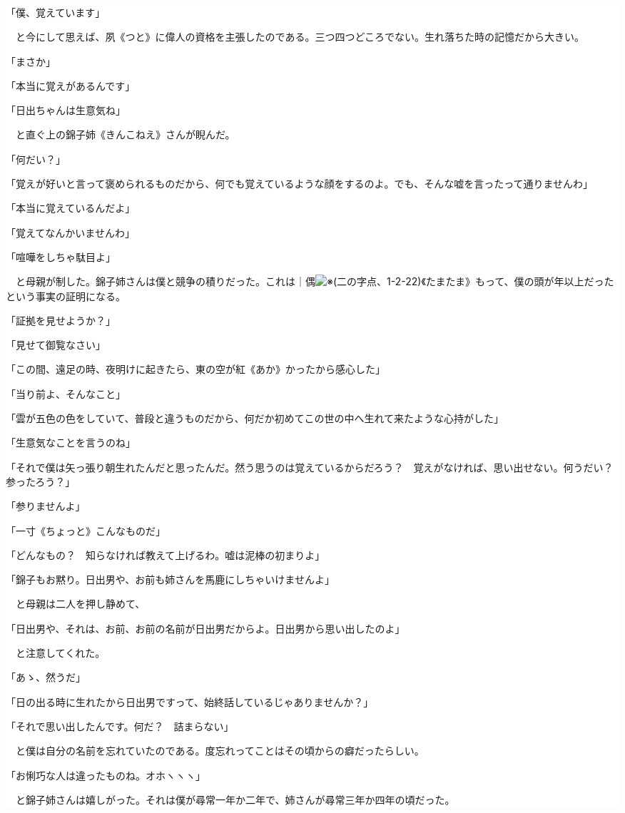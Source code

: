 「僕、覚えています」

　と今にして思えば、夙《つと》に偉人の資格を主張したのである。三つ四つどころでない。生れ落ちた時の記憶だから大きい。

「まさか」

「本当に覚えがあるんです」

「日出ちゃんは生意気ね」

　と直ぐ上の錦子姉《きんこねえ》さんが睨んだ。

「何だい？」

「覚えが好いと言って褒められるものだから、何でも覚えているような顔をするのよ。でも、そんな嘘を言ったって通りませんわ」

「本当に覚えているんだよ」

「覚えてなんかいませんわ」

「喧嘩をしちゃ駄目よ」

　と母親が制した。錦子姉さんは僕と競争の積りだった。これは｜偶![※(二の字点、1-2-22)](https://www.aozora.gr.jp/cards/001750/files/../../../gaiji/1-02/1-02-22.png)《たまたま》もって、僕の頭が年以上だったという事実の証明になる。

「証拠を見せようか？」

「見せて御覧なさい」

「この間、遠足の時、夜明けに起きたら、東の空が紅《あか》かったから感心した」

「当り前よ、そんなこと」

「雲が五色の色をしていて、普段と違うものだから、何だか初めてこの世の中へ生れて来たような心持がした」

「生意気なことを言うのね」

「それで僕は矢っ張り朝生れたんだと思ったんだ。然う思うのは覚えているからだろう？　覚えがなければ、思い出せない。何うだい？　参ったろう？」

「参りませんよ」

「一寸《ちょっと》こんなものだ」

「どんなもの？　知らなければ教えて上げるわ。嘘は泥棒の初まりよ」

「錦子もお黙り。日出男や、お前も姉さんを馬鹿にしちゃいけませんよ」

　と母親は二人を押し静めて、

「日出男や、それは、お前、お前の名前が日出男だからよ。日出男から思い出したのよ」

　と注意してくれた。

「あゝ、然うだ」

「日の出る時に生れたから日出男ですって、始終話しているじゃありませんか？」

「それで思い出したんです。何だ？　詰まらない」

　と僕は自分の名前を忘れていたのである。度忘れってことはその頃からの癖だったらしい。

「お悧巧な人は違ったものね。オホヽヽヽ」

　と錦子姉さんは嬉しがった。それは僕が尋常一年か二年で、姉さんが尋常三年か四年の頃だった。
